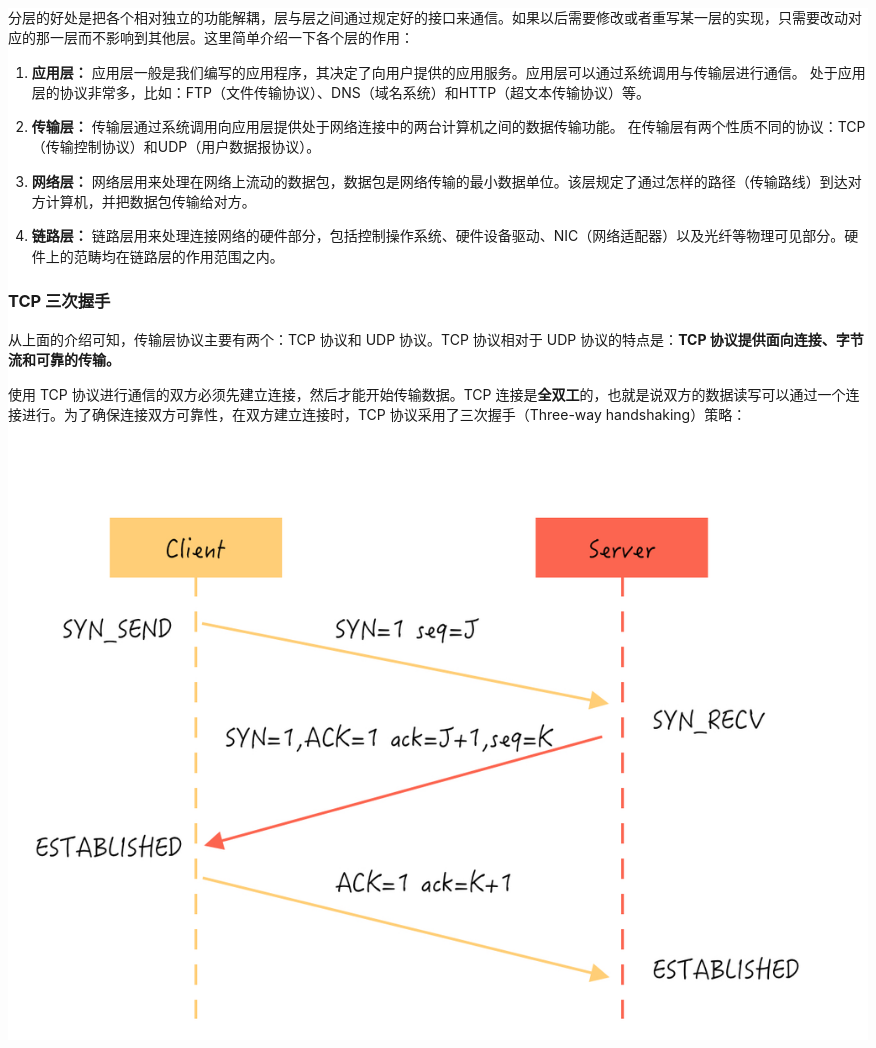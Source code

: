 分层的好处是把各个相对独立的功能解耦，层与层之间通过规定好的接口来通信。如果以后需要修改或者重写某一层的实现，只需要改动对应的那一层而不影响到其他层。这里简单介绍一下各个层的作用：

1. **应用层：**
应用层一般是我们编写的应用程序，其决定了向用户提供的应用服务。应用层可以通过系统调用与传输层进行通信。
处于应用层的协议非常多，比如：FTP（文件传输协议）、DNS（域名系统）和HTTP（超文本传输协议）等。

2. **传输层：**
传输层通过系统调用向应用层提供处于网络连接中的两台计算机之间的数据传输功能。
在传输层有两个性质不同的协议：TCP（传输控制协议）和UDP（用户数据报协议）。

3. **网络层：**
网络层用来处理在网络上流动的数据包，数据包是网络传输的最小数据单位。该层规定了通过怎样的路径（传输路线）到达对方计算机，并把数据包传输给对方。

4. **链路层：**
链路层用来处理连接网络的硬件部分，包括控制操作系统、硬件设备驱动、NIC（网络适配器）以及光纤等物理可见部分。硬件上的范畴均在链路层的作用范围之内。

### TCP 三次握手

从上面的介绍可知，传输层协议主要有两个：TCP 协议和 UDP 协议。TCP 协议相对于 UDP 协议的特点是：**TCP 协议提供面向连接、字节流和可靠的传输。**

使用 TCP 协议进行通信的双方必须先建立连接，然后才能开始传输数据。TCP 连接是**全双工**的，也就是说双方的数据读写可以通过一个连接进行。为了确保连接双方可靠性，在双方建立连接时，TCP 协议采用了三次握手（Three-way handshaking）策略：

![TCP三次握手.jpg](attachments/b45ce669.jpg)
